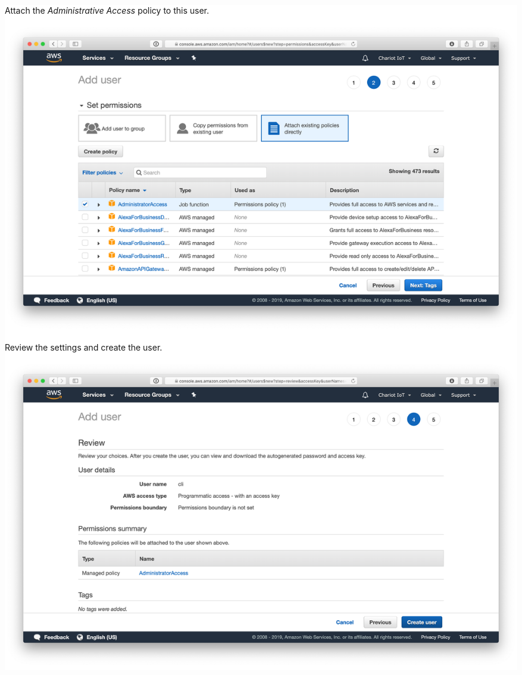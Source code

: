 Attach the *Administrative Access* policy to this user.

![Screenshot of AWS IAM new user permissions](img/iam-permissions.png)

Review the settings and create the user.

![Screenshot of AWS IAM screen to review new user settings](img/iam-review.png)
